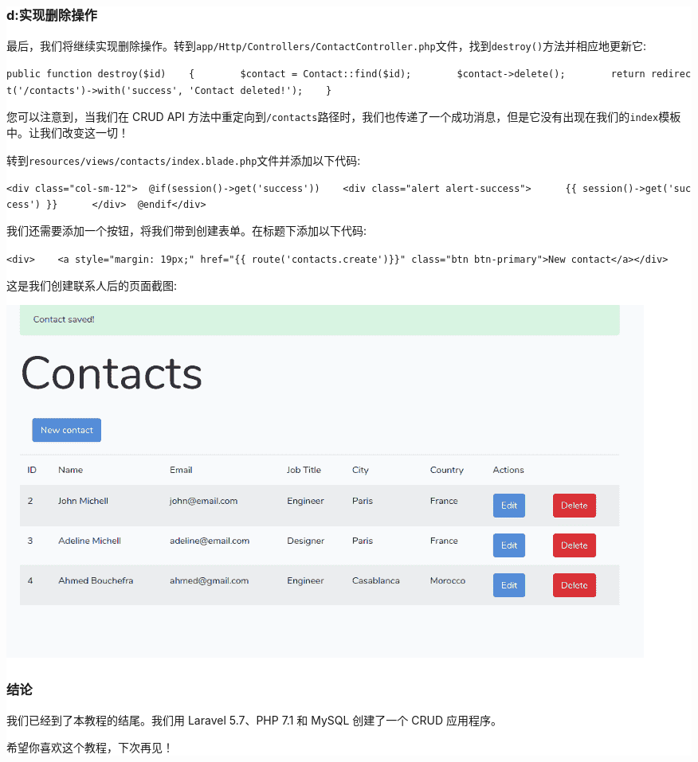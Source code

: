 ### d:实现删除操作

最后，我们将继续实现删除操作。转到`app/Http/Controllers/ContactController.php`文件，找到`destroy()`方法并相应地更新它:

```
public function destroy($id)    {        $contact = Contact::find($id);        $contact->delete();        return redirect('/contacts')->with('success', 'Contact deleted!');    }
```

您可以注意到，当我们在 CRUD API 方法中重定向到`/contacts`路径时，我们也传递了一个成功消息，但是它没有出现在我们的`index`模板中。让我们改变这一切！

转到`resources/views/contacts/index.blade.php`文件并添加以下代码:

```
<div class="col-sm-12">  @if(session()->get('success'))    <div class="alert alert-success">      {{ session()->get('success') }}      </div>  @endif</div>
```

我们还需要添加一个按钮，将我们带到创建表单。在标题下添加以下代码:

```
<div>    <a style="margin: 19px;" href="{{ route('contacts.create')}}" class="btn btn-primary">New contact</a></div>
```

这是我们创建联系人后的页面截图:

![u0BBQCteFr4ss8hw5Xnehpi2yXRFe1lQ1eP9](img/dc7f5cda2d51a63701e18a74ba712d62.png)

### 结论

我们已经到了本教程的结尾。我们用 Laravel 5.7、PHP 7.1 和 MySQL 创建了一个 CRUD 应用程序。

希望你喜欢这个教程，下次再见！